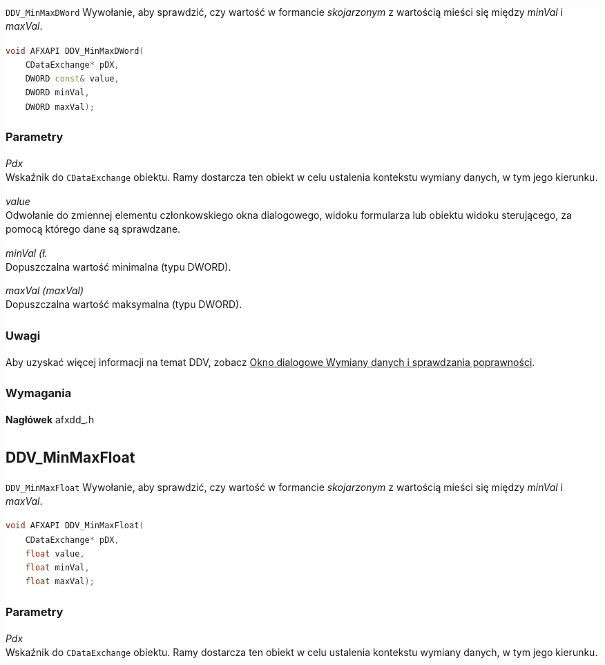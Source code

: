 `DDV_MinMaxDWord` Wywołanie, aby sprawdzić, czy wartość w formancie *skojarzonym* z wartością mieści się między *minVal* i *maxVal*.

```cpp
void AFXAPI DDV_MinMaxDWord(
    CDataExchange* pDX,
    DWORD const& value,
    DWORD minVal,
    DWORD maxVal);
```

### <a name="parameters"></a>Parametry

*Pdx*<br/>
Wskaźnik do `CDataExchange` obiektu. Ramy dostarcza ten obiekt w celu ustalenia kontekstu wymiany danych, w tym jego kierunku.

*value*<br/>
Odwołanie do zmiennej elementu członkowskiego okna dialogowego, widoku formularza lub obiektu widoku sterującego, za pomocą którego dane są sprawdzane.

*minVal (ł.*<br/>
Dopuszczalna wartość minimalna (typu DWORD).

*maxVal (maxVal)*<br/>
Dopuszczalna wartość maksymalna (typu DWORD).

### <a name="remarks"></a>Uwagi

Aby uzyskać więcej informacji na temat DDV, zobacz [Okno dialogowe Wymiany danych i sprawdzania poprawności](../../mfc/dialog-data-exchange-and-validation.md).

### <a name="requirements"></a>Wymagania

  **Nagłówek** afxdd_.h

## <a name="ddv_minmaxfloat"></a><a name="ddv_minmaxfloat"></a>DDV_MinMaxFloat

`DDV_MinMaxFloat` Wywołanie, aby sprawdzić, czy wartość w formancie *skojarzonym* z wartością mieści się między *minVal* i *maxVal*.

```cpp
void AFXAPI DDV_MinMaxFloat(
    CDataExchange* pDX,
    float value,
    float minVal,
    float maxVal);
```

### <a name="parameters"></a>Parametry

*Pdx*<br/>
Wskaźnik do `CDataExchange` obiektu. Ramy dostarcza ten obiekt w celu ustalenia kontekstu wymiany danych, w tym jego kierunku.
